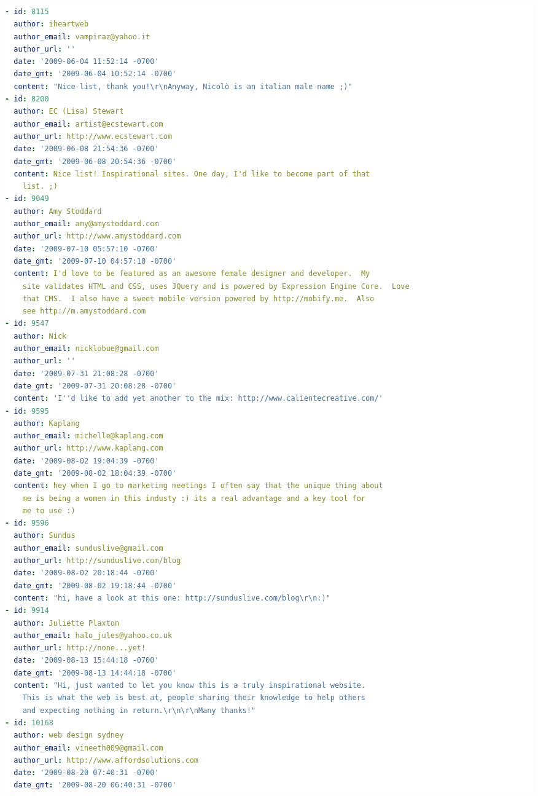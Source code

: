```yaml
- id: 8115
  author: iheartweb
  author_email: vampiraz@yahoo.it
  author_url: ''
  date: '2009-06-04 11:52:14 -0700'
  date_gmt: '2009-06-04 10:52:14 -0700'
  content: "Nice list, thank you!\r\nAnyway, Nicolò is an italian male name ;)"
- id: 8200
  author: EC (Lisa) Stewart
  author_email: artist@ecstewart.com
  author_url: http://www.ecstewart.com
  date: '2009-06-08 21:54:36 -0700'
  date_gmt: '2009-06-08 20:54:36 -0700'
  content: Nice list! Inspirational sites. One day, I'd like to become part of that
    list. ;)
- id: 9049
  author: Amy Stoddard
  author_email: amy@amystoddard.com
  author_url: http://www.amystoddard.com
  date: '2009-07-10 05:57:10 -0700'
  date_gmt: '2009-07-10 04:57:10 -0700'
  content: I'd love to be featured as an awesome female designer and developer.  My
    site validates HTML and CSS, uses JQuery and is powered by Expression Engine Core.  Love
    that CMS.  I also have a sweet mobile version powered by http://mobify.me.  Also
    see http://m.amystoddard.com
- id: 9547
  author: Nick
  author_email: nicklobue@gmail.com
  author_url: ''
  date: '2009-07-31 21:08:28 -0700'
  date_gmt: '2009-07-31 20:08:28 -0700'
  content: 'I''d like to add yet another to the mix: http://www.calientecreative.com/'
- id: 9595
  author: Kaplang
  author_email: michelle@kaplang.com
  author_url: http://www.kaplang.com
  date: '2009-08-02 19:04:39 -0700'
  date_gmt: '2009-08-02 18:04:39 -0700'
  content: hey when I go to marketing meetings I often say that the unique thing about
    me is being a women in this industy :) its a real advantage and a key tool for
    me to use :)
- id: 9596
  author: Sundus
  author_email: sunduslive@gmail.com
  author_url: http://sunduslive.com/blog
  date: '2009-08-02 20:18:44 -0700'
  date_gmt: '2009-08-02 19:18:44 -0700'
  content: "hi, have a look at this one: http://sunduslive.com/blog\r\n:)"
- id: 9914
  author: Juliette Plaxton
  author_email: halo_jules@yahoo.co.uk
  author_url: http://none...yet!
  date: '2009-08-13 15:44:18 -0700'
  date_gmt: '2009-08-13 14:44:18 -0700'
  content: "Hi, just wanted to let you know this is a truly inspirational website.
    This is what the web is best at, people sharing their knowledge to help others
    and expecting nothing in return.\r\n\r\nMany thanks!"
- id: 10168
  author: web design sydney
  author_email: vineeth009@gmail.com
  author_url: http://www.affordsolutions.com
  date: '2009-08-20 07:40:31 -0700'
  date_gmt: '2009-08-20 06:40:31 -0700'
```
